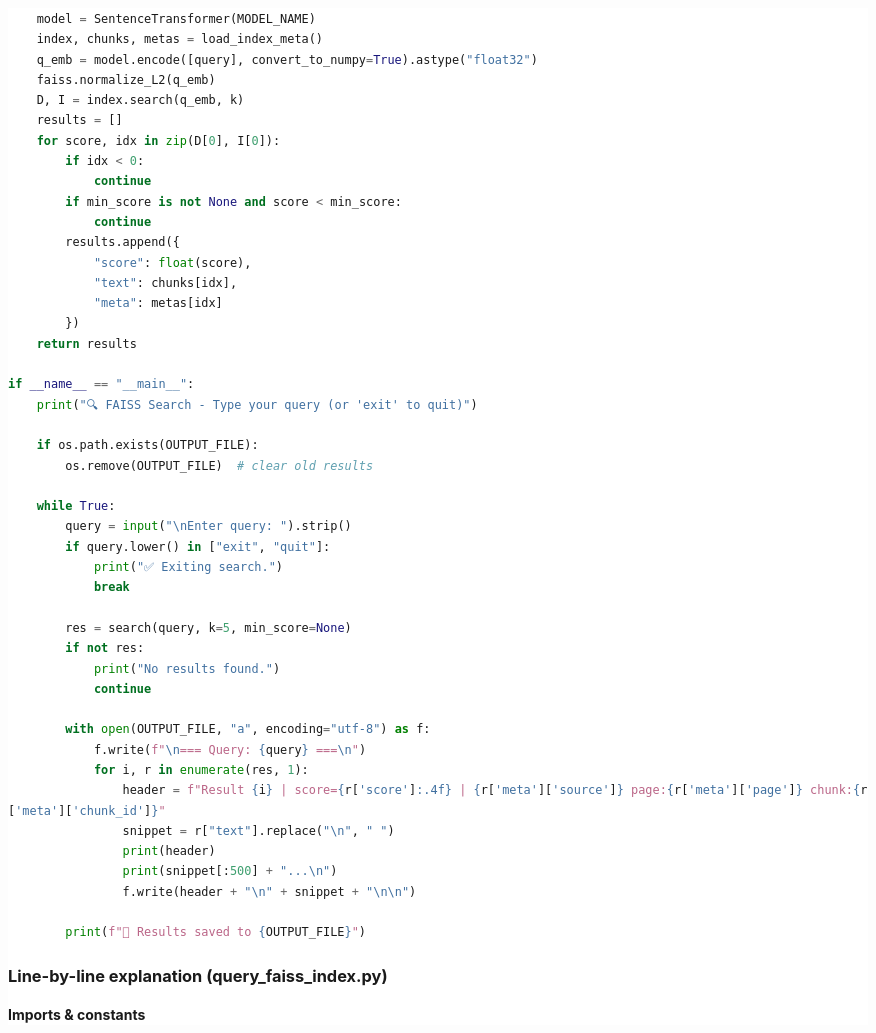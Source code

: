 ```python
    model = SentenceTransformer(MODEL_NAME)
    index, chunks, metas = load_index_meta()
    q_emb = model.encode([query], convert_to_numpy=True).astype("float32")
    faiss.normalize_L2(q_emb)
    D, I = index.search(q_emb, k)
    results = []
    for score, idx in zip(D[0], I[0]):
        if idx < 0:
            continue
        if min_score is not None and score < min_score:
            continue
        results.append({
            "score": float(score),
            "text": chunks[idx],
            "meta": metas[idx]
        })
    return results

if __name__ == "__main__":
    print("🔍 FAISS Search - Type your query (or 'exit' to quit)")
    
    if os.path.exists(OUTPUT_FILE):
        os.remove(OUTPUT_FILE)  # clear old results

    while True:
        query = input("\nEnter query: ").strip()
        if query.lower() in ["exit", "quit"]:
            print("✅ Exiting search.")
            break

        res = search(query, k=5, min_score=None)
        if not res:
            print("No results found.")
            continue

        with open(OUTPUT_FILE, "a", encoding="utf-8") as f:
            f.write(f"\n=== Query: {query} ===\n")
            for i, r in enumerate(res, 1):
                header = f"Result {i} | score={r['score']:.4f} | {r['meta']['source']} page:{r['meta']['page']} chunk:{r['meta']['chunk_id']}"
                snippet = r["text"].replace("\n", " ")
                print(header)
                print(snippet[:500] + "...\n")
                f.write(header + "\n" + snippet + "\n\n")

        print(f"💾 Results saved to {OUTPUT_FILE}")
```

### Line-by-line explanation (query\_faiss\_index.py)

**Imports & constants**
